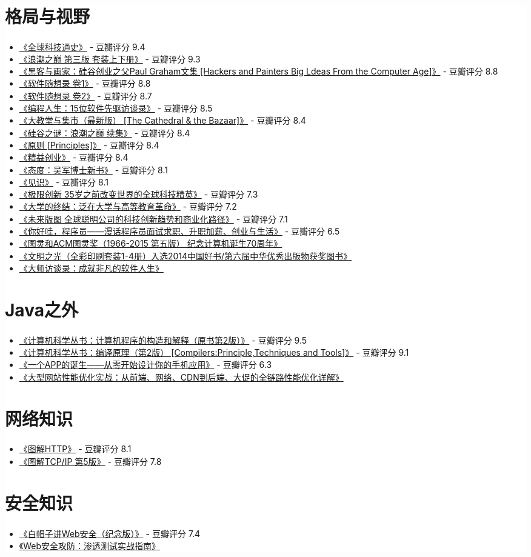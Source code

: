 # 格局与视野

- [《全球科技通史》](https://www.coderxing.com/r.php?r=https://u.jd.com/bgG9yE) - 豆瓣评分 9.4
- [《浪潮之巅 第三版 套装上下册》](https://www.coderxing.com/r.php?r=https://u.jd.com/koCTxD) - 豆瓣评分 9.3
- [《黑客与画家：硅谷创业之父Paul Graham文集 \[Hackers and Painters Big Ldeas From the Computer Age\]》](https://www.coderxing.com/r.php?r=https://u.jd.com/KbwmLQ) - 豆瓣评分 8.8
- [《软件随想录 卷1》](https://www.coderxing.com/r.php?r=https://u.jd.com/EcKZym) - 豆瓣评分 8.8
- [《软件随想录 卷2》](https://www.coderxing.com/r.php?r=https://u.jd.com/px8Sgu) - 豆瓣评分 8.7
- [《编程人生：15位软件先驱访谈录》](https://www.coderxing.com/r.php?r=https://u.jd.com/6jRwgY) - 豆瓣评分 8.5
- [《大教堂与集市（最新版） \[The Cathedral & the Bazaar\]》](https://www.coderxing.com/r.php?r=https://u.jd.com/6Y4Mcd) - 豆瓣评分 8.4
- [《硅谷之谜：浪潮之巅 续集》](https://www.coderxing.com/r.php?r=https://u.jd.com/3yyV1D) - 豆瓣评分 8.4
- [《原则 \[Principles\]》](https://www.coderxing.com/r.php?r=https://u.jd.com/M7OrgY) - 豆瓣评分 8.4
- [《精益创业》](https://www.coderxing.com/r.php?r=https://u.jd.com/PxHueV) - 豆瓣评分 8.4
- [《态度：吴军博士新书》](https://www.coderxing.com/r.php?r=https://u.jd.com/rdipjJ) - 豆瓣评分 8.1
- [《见识》](https://www.coderxing.com/r.php?r=https://u.jd.com/cP4xDs) - 豆瓣评分 8.1
- [《极限创新 35岁之前改变世界的全球科技精英》](https://www.coderxing.com/r.php?r=https://u.jd.com/oGJFTx) - 豆瓣评分 7.3
- [《大学的终结：泛在大学与高等教育革命》](https://www.coderxing.com/r.php?r=https://u.jd.com/FBINiB) - 豆瓣评分 7.2
- [《未来版图 全球聪明公司的科技创新趋势和商业化路径》](https://www.coderxing.com/r.php?r=https://u.jd.com/ZfHw4B) - 豆瓣评分 7.1
- [《你好哇，程序员——漫话程序员面试求职、升职加薪、创业与生活》](https://www.coderxing.com/r.php?r=https://u.jd.com/cNCbEF) - 豆瓣评分 6.5
- [《图灵和ACM图灵奖（1966-2015 第五版） 纪念计算机诞生70周年》](https://www.coderxing.com/r.php?r=https://u.jd.com/S1ZQhz)
- [《文明之光（全彩印刷套装1-4册）入选2014中国好书/第六届中华优秀出版物获奖图书》](https://www.coderxing.com/r.php?r=https://u.jd.com/M3PkIU)
- [《大师访谈录：成就非凡的软件人生》](https://www.coderxing.com/r.php?r=https://u.jd.com/JHxmei)

# Java之外

- [《计算机科学丛书：计算机程序的构造和解释（原书第2版）》](https://www.coderxing.com/r.php?r=https://u.jd.com/RCgC9H) - 豆瓣评分 9.5
- [《计算机科学丛书：编译原理（第2版） \[Compilers:Principle,Techniques and Tools\]》](https://www.coderxing.com/r.php?r=https://u.jd.com/URRIW5) - 豆瓣评分 9.1
- [《一个APP的诞生——从零开始设计你的手机应用》](https://www.coderxing.com/r.php?r=https://u.jd.com/fbemS8) - 豆瓣评分 6.3
- [《大型网站性能优化实战：从前端、网络、CDN到后端、大促的全链路性能优化详解》](https://www.coderxing.com/r.php?r=https://u.jd.com/F4SUYQ)

# 网络知识

- [《图解HTTP》](https://www.coderxing.com/r.php?r=https://u.jd.com/q3lNRK) - 豆瓣评分 8.1
- [《图解TCP/IP 第5版》](https://www.coderxing.com/r.php?r=https://u.jd.com/Ip1U7X) - 豆瓣评分 7.8

# 安全知识

- [《白帽子讲Web安全（纪念版）》](https://www.coderxing.com/r.php?r=https://u.jd.com/6oCOp8) - 豆瓣评分 7.4
- [《Web安全攻防：渗透测试实战指南》](https://www.coderxing.com/r.php?r=https://u.jd.com/gecmeS)
